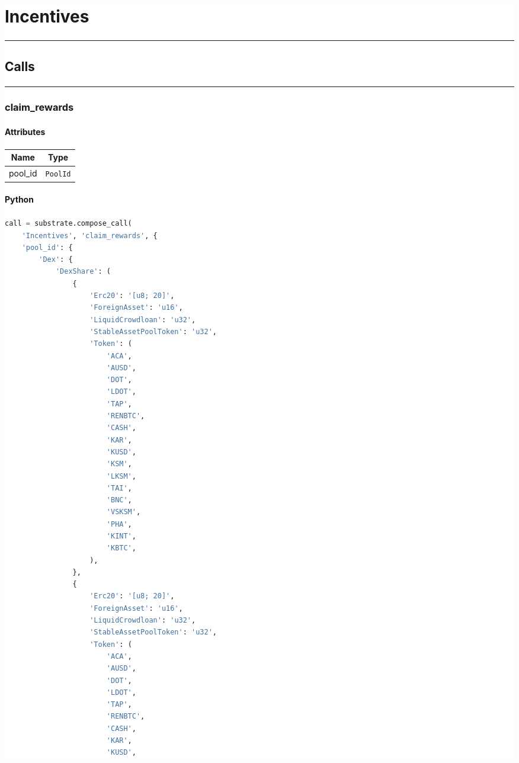 
# Incentives

---------
## Calls

---------
### claim_rewards
#### Attributes
| Name | Type |
| -------- | -------- | 
| pool_id | `PoolId` | 

#### Python
```python
call = substrate.compose_call(
    'Incentives', 'claim_rewards', {
    'pool_id': {
        'Dex': {
            'DexShare': (
                {
                    'Erc20': '[u8; 20]',
                    'ForeignAsset': 'u16',
                    'LiquidCrowdloan': 'u32',
                    'StableAssetPoolToken': 'u32',
                    'Token': (
                        'ACA',
                        'AUSD',
                        'DOT',
                        'LDOT',
                        'TAP',
                        'RENBTC',
                        'CASH',
                        'KAR',
                        'KUSD',
                        'KSM',
                        'LKSM',
                        'TAI',
                        'BNC',
                        'VSKSM',
                        'PHA',
                        'KINT',
                        'KBTC',
                    ),
                },
                {
                    'Erc20': '[u8; 20]',
                    'ForeignAsset': 'u16',
                    'LiquidCrowdloan': 'u32',
                    'StableAssetPoolToken': 'u32',
                    'Token': (
                        'ACA',
                        'AUSD',
                        'DOT',
                        'LDOT',
                        'TAP',
                        'RENBTC',
                        'CASH',
                        'KAR',
                        'KUSD',
```